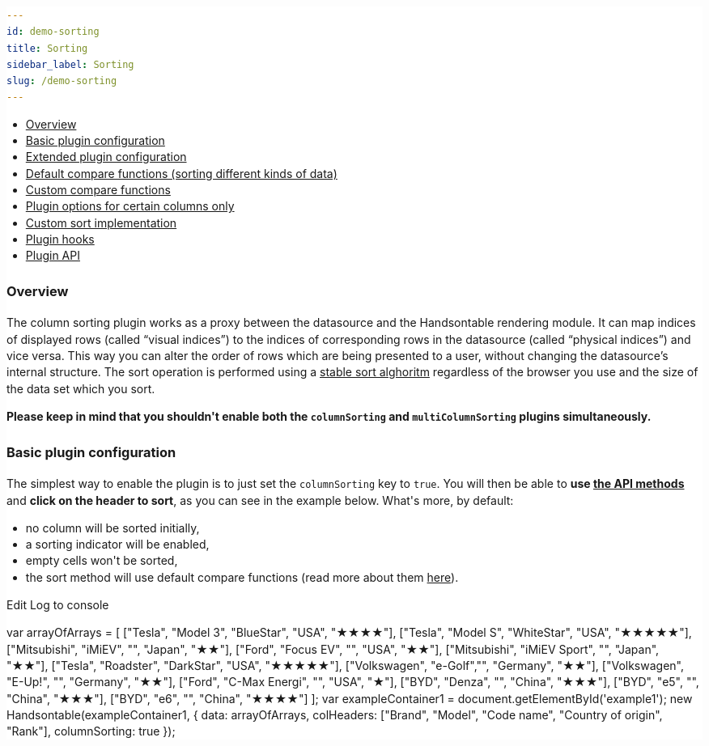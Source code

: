 ```yaml
---
id: demo-sorting
title: Sorting
sidebar_label: Sorting
slug: /demo-sorting
---
```


*   [Overview](#overview)
*   [Basic plugin configuration](#basic-plugin-configuration)
*   [Extended plugin configuration](#extended-plugin-configuration)
*   [Default compare functions (sorting different kinds of data)](#default-compare-functions)
*   [Custom compare functions](#custom-compare-functions)
*   [Plugin options for certain columns only](#column-options)
*   [Custom sort implementation](#custom-sort-implementation)
*   [Plugin hooks](#hooks)
*   [Plugin API](#api)

### Overview

The column sorting plugin works as a proxy between the datasource and the Handsontable rendering module. It can map indices of displayed rows (called “visual indices”) to the indices of corresponding rows in the datasource (called “physical indices”) and vice versa. This way you can alter the order of rows which are being presented to a user, without changing the datasource’s internal structure. The sort operation is performed using a [stable sort alghoritm](https://en.wikipedia.org/wiki/Sorting_algorithm#Stability) regardless of the browser you use and the size of the data set which you sort.

**Please keep in mind that you shouldn't enable both the `columnSorting` and `multiColumnSorting` plugins simultaneously.**

### Basic plugin configuration

The simplest way to enable the plugin is to just set the `columnSorting` key to `true`. You will then be able to **use [the API methods](#api)** and **click on the header to sort**, as you can see in the example below. What's more, by default:

*   no column will be sorted initially,
*   a sorting indicator will be enabled,
*   empty cells won't be sorted,
*   the sort method will use default compare functions (read more about them [here](#default-compare-functions)).

Edit Log to console

var arrayOfArrays = \[ \["Tesla", "Model 3", "BlueStar", "USA", "★★★★"\], \["Tesla", "Model S", "WhiteStar", "USA", "★★★★★"\], \["Mitsubishi", "iMiEV", "", "Japan", "★★"\], \["Ford", "Focus EV", "", "USA", "★★"\], \["Mitsubishi", "iMiEV Sport", "", "Japan", "★★"\], \["Tesla", "Roadster", "DarkStar", "USA", "★★★★★"\], \["Volkswagen", "e-Golf","", "Germany", "★★"\], \["Volkswagen", "E-Up!", "", "Germany", "★★"\], \["Ford", "C-Max Energi", "", "USA", "★"\], \["BYD", "Denza", "", "China", "★★★"\], \["BYD", "e5", "", "China", "★★★"\], \["BYD", "e6", "", "China", "★★★★"\] \]; var exampleContainer1 = document.getElementById('example1'); new Handsontable(exampleContainer1, { data: arrayOfArrays, colHeaders: \["Brand", "Model", "Code name", "Country of origin", "Rank"\], columnSorting: true });
